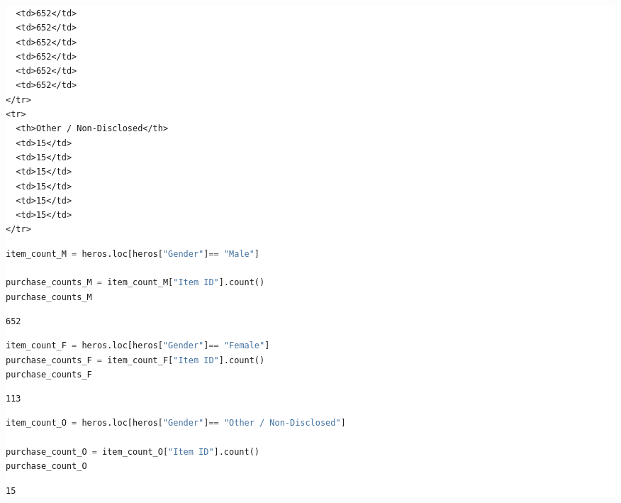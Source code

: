       <td>652</td>
      <td>652</td>
      <td>652</td>
      <td>652</td>
      <td>652</td>
      <td>652</td>
    </tr>
    <tr>
      <th>Other / Non-Disclosed</th>
      <td>15</td>
      <td>15</td>
      <td>15</td>
      <td>15</td>
      <td>15</td>
      <td>15</td>
    </tr>
  </tbody>
</table>
</div>




```python
item_count_M = heros.loc[heros["Gender"]== "Male"]

purchase_counts_M = item_count_M["Item ID"].count()
purchase_counts_M
```




    652




```python
item_count_F = heros.loc[heros["Gender"]== "Female"]
purchase_counts_F = item_count_F["Item ID"].count()
purchase_counts_F
```




    113




```python
item_count_O = heros.loc[heros["Gender"]== "Other / Non-Disclosed"]

purchase_count_O = item_count_O["Item ID"].count()
purchase_count_O
```




    15
